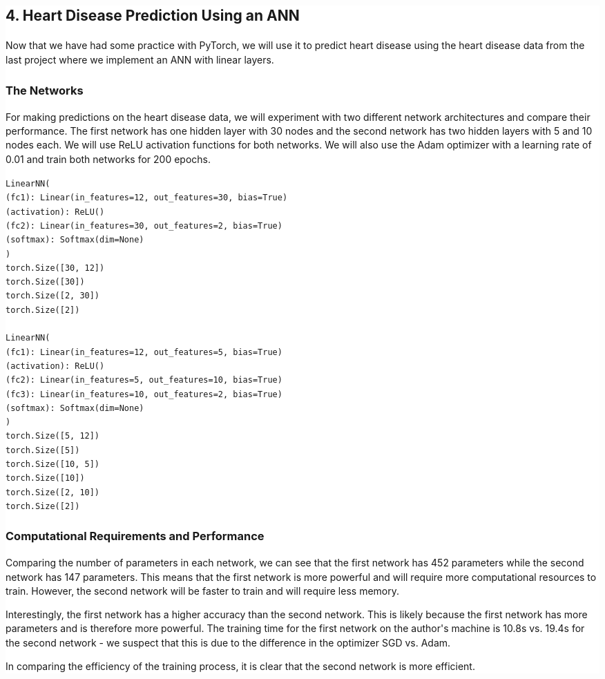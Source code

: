 
## 4. Heart Disease Prediction Using an ANN

Now that we have had some practice with PyTorch, we will use it to predict heart disease using the heart disease data from the last project where we implement an ANN with linear layers. 

### The Networks

For making predictions on the heart disease data, we will experiment with two different network architectures and compare their performance. The first network has one hidden layer with 30 nodes and the second network has two hidden layers with 5 and 10 nodes each. We will use ReLU activation functions for both networks. We will also use the Adam optimizer with a learning rate of 0.01 and train both networks for 200 epochs.

    LinearNN(
    (fc1): Linear(in_features=12, out_features=30, bias=True)
    (activation): ReLU()
    (fc2): Linear(in_features=30, out_features=2, bias=True)
    (softmax): Softmax(dim=None)
    )
    torch.Size([30, 12])
    torch.Size([30])
    torch.Size([2, 30])
    torch.Size([2])

    LinearNN(
    (fc1): Linear(in_features=12, out_features=5, bias=True)
    (activation): ReLU()
    (fc2): Linear(in_features=5, out_features=10, bias=True)
    (fc3): Linear(in_features=10, out_features=2, bias=True)
    (softmax): Softmax(dim=None)
    )
    torch.Size([5, 12])
    torch.Size([5])
    torch.Size([10, 5])
    torch.Size([10])
    torch.Size([2, 10])
    torch.Size([2])

### Computational Requirements and Performance

Comparing the number of parameters in each network, we can see that the first network has 452 parameters while the second network has 147 parameters. This means that the first network is more powerful and will require more computational resources to train. However, the second network will be faster to train and will require less memory.

Interestingly, the first network has a higher accuracy than the second network. This is likely because the first network has more parameters and is therefore more powerful. The training time for the first network on the author's machine is 10.8s vs. 19.4s for the second network - we suspect that this is due to the difference in the optimizer SGD vs. Adam.

In comparing the efficiency of the training process, it is clear that the second network is more efficient. 
